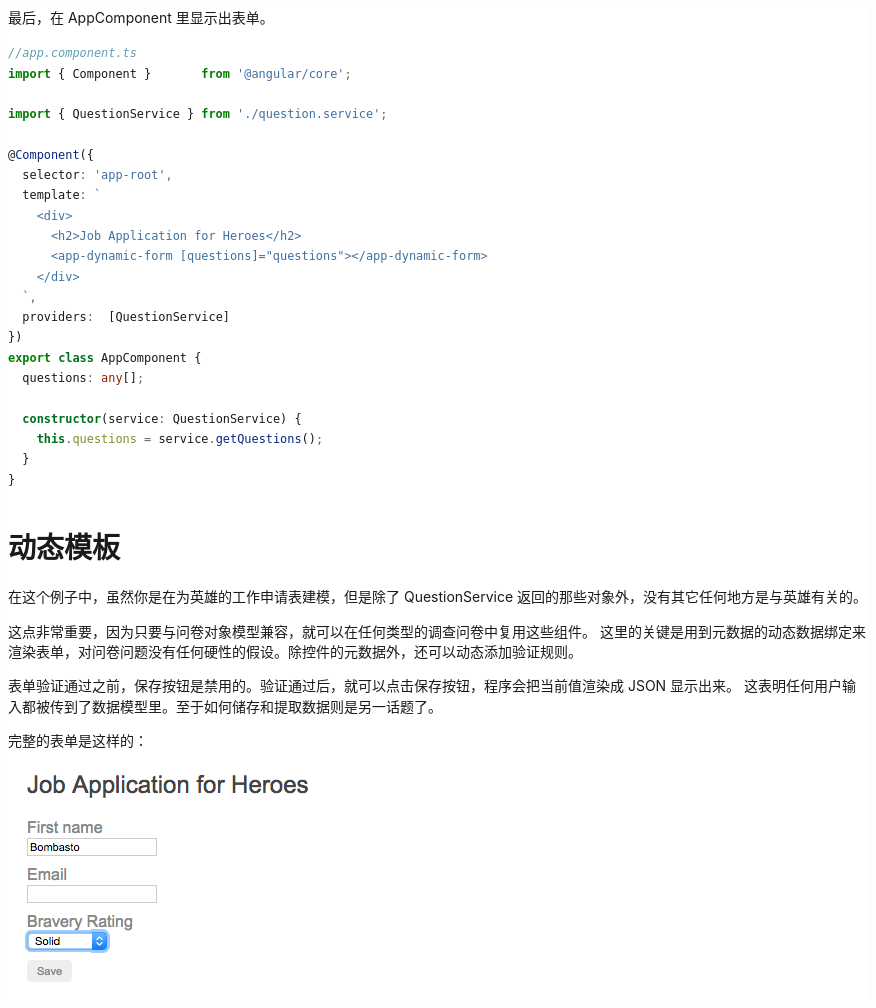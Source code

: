 最后，在 AppComponent 里显示出表单。
```ts
//app.component.ts
import { Component }       from '@angular/core';

import { QuestionService } from './question.service';

@Component({
  selector: 'app-root',
  template: `
    <div>
      <h2>Job Application for Heroes</h2>
      <app-dynamic-form [questions]="questions"></app-dynamic-form>
    </div>
  `,
  providers:  [QuestionService]
})
export class AppComponent {
  questions: any[];

  constructor(service: QuestionService) {
    this.questions = service.getQuestions();
  }
}
```

# 动态模板

在这个例子中，虽然你是在为英雄的工作申请表建模，但是除了 QuestionService 返回的那些对象外，没有其它任何地方是与英雄有关的。

这点非常重要，因为只要与问卷对象模型兼容，就可以在任何类型的调查问卷中复用这些组件。 这里的关键是用到元数据的动态数据绑定来渲染表单，对问卷问题没有任何硬性的假设。除控件的元数据外，还可以动态添加验证规则。

表单验证通过之前，保存按钮是禁用的。验证通过后，就可以点击保存按钮，程序会把当前值渲染成 JSON 显示出来。 这表明任何用户输入都被传到了数据模型里。至于如何储存和提取数据则是另一话题了。

完整的表单是这样的：

![image](images/03.05-表单-动态表单/dynamic-form.png)


